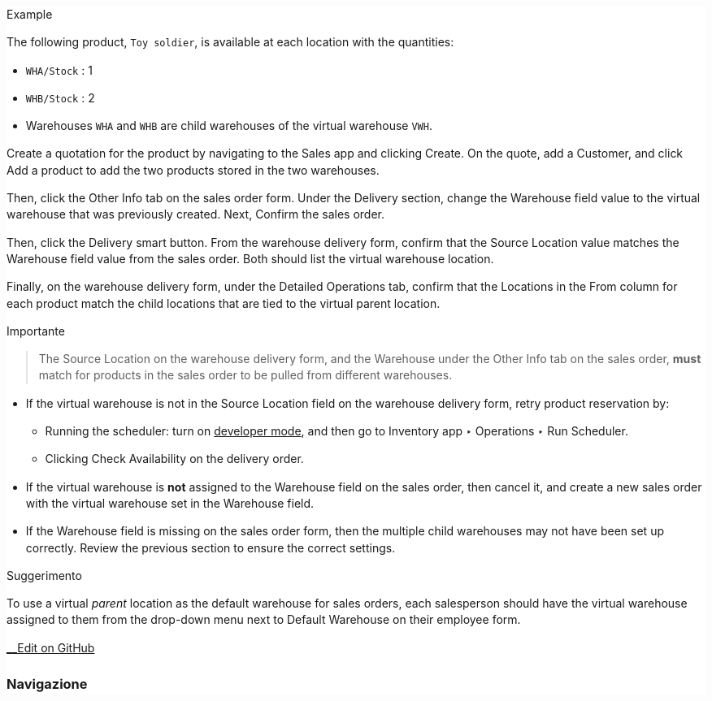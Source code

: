 Example

The following product, `Toy soldier`, is available at each location with the quantities:

  * `WHA/Stock` : 1

  * `WHB/Stock` : 2

  * Warehouses `WHA` and `WHB` are child warehouses of the virtual warehouse `VWH`.




Create a quotation for the product by navigating to the Sales app and clicking Create. On the quote, add a Customer, and click Add a product to add the two products stored in the two warehouses.

Then, click the Other Info tab on the sales order form. Under the Delivery section, change the Warehouse field value to the virtual warehouse that was previously created. Next, Confirm the sales order.

Then, click the Delivery smart button. From the warehouse delivery form, confirm that the Source Location value matches the Warehouse field value from the sales order. Both should list the virtual warehouse location.

Finally, on the warehouse delivery form, under the Detailed Operations tab, confirm that the Locations in the From column for each product match the child locations that are tied to the virtual parent location.

Importante

> The Source Location on the warehouse delivery form, and the Warehouse under the Other Info tab on the sales order, **must** match for products in the sales order to be pulled from different warehouses.

  * If the virtual warehouse is not in the Source Location field on the warehouse delivery form, retry product reservation by:

    * Running the scheduler: turn on [developer mode](../../../../general/developer_mode.html#developer-mode), and then go to Inventory app ‣ Operations ‣ Run Scheduler.

    * Clicking Check Availability on the delivery order.

  * If the virtual warehouse is **not** assigned to the Warehouse field on the sales order, then cancel it, and create a new sales order with the virtual warehouse set in the Warehouse field.

  * If the Warehouse field is missing on the sales order form, then the multiple child warehouses may not have been set up correctly. Review the previous section to ensure the correct settings.




Suggerimento

To use a virtual _parent_ location as the default warehouse for sales orders, each salesperson should have the virtual warehouse assigned to them from the drop-down menu next to Default Warehouse on their employee form.

[ __Edit on GitHub](https://github.com/odoo/Documentation/edit/18.0/content/applications/inventory_and_mrp/inventory/shipping_receiving/daily_operations/stock_warehouses.rst)

### Navigazione
